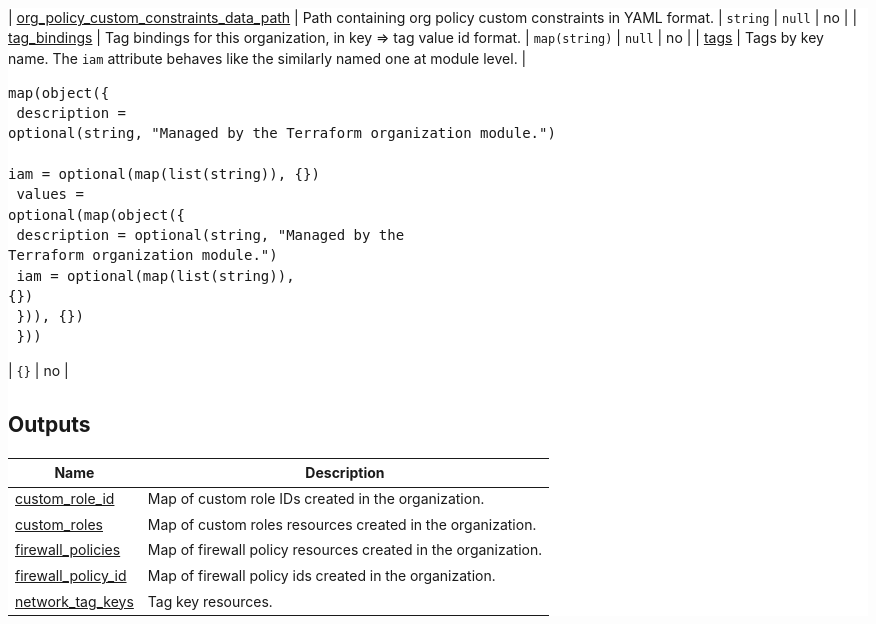 | <a name="input_org_policy_custom_constraints_data_path"></a> [org\_policy\_custom\_constraints\_data\_path](#input\_org\_policy\_custom\_constraints\_data\_path) | Path containing org policy custom constraints in YAML format.                                                                                                                                                                                               | `string`                                                                                                                                                                                                                                                                                                                                                                                                                                                                                                                                                                                                                                                                                                                                                                                                                                                                                                                                                                                                                                                                                                                                             | `null`  |    no    |
| <a name="input_tag_bindings"></a> [tag\_bindings](#input\_tag\_bindings)                                                                                          | Tag bindings for this organization, in key => tag value id format.                                                                                                                                                                                          | `map(string)`                                                                                                                                                                                                                                                                                                                                                                                                                                                                                                                                                                                                                                                                                                                                                                                                                                                                                                                                                                                                                                                                                                                                        | `null`  |    no    |
| <a name="input_tags"></a> [tags](#input\_tags)                                                                                                                    | Tags by key name. The `iam` attribute behaves like the similarly named one at module level.                                                                                                                                                                 | <pre>map(object({<br>    description = optional(string, "Managed by the Terraform organization module.")<br>    iam         = optional(map(list(string)), {})<br>    values = optional(map(object({<br>      description = optional(string, "Managed by the Terraform organization module.")<br>      iam         = optional(map(list(string)), {})<br>    })), {})<br>  }))</pre>                                                                                                                                                                                                                                                                                                                                                                                                                                                                                                                                                                                                                                                                                                                                                                   | `{}`    |    no    |
## Outputs

| Name                                                                                                       | Description                                                   |
| ---------------------------------------------------------------------------------------------------------- | ------------------------------------------------------------- |
| <a name="output_custom_role_id"></a> [custom\_role\_id](#output\_custom\_role\_id)                         | Map of custom role IDs created in the organization.           |
| <a name="output_custom_roles"></a> [custom\_roles](#output\_custom\_roles)                                 | Map of custom roles resources created in the organization.    |
| <a name="output_firewall_policies"></a> [firewall\_policies](#output\_firewall\_policies)                  | Map of firewall policy resources created in the organization. |
| <a name="output_firewall_policy_id"></a> [firewall\_policy\_id](#output\_firewall\_policy\_id)             | Map of firewall policy ids created in the organization.       |
| <a name="output_network_tag_keys"></a> [network\_tag\_keys](#output\_network\_tag\_keys)                   | Tag key resources.                                            |